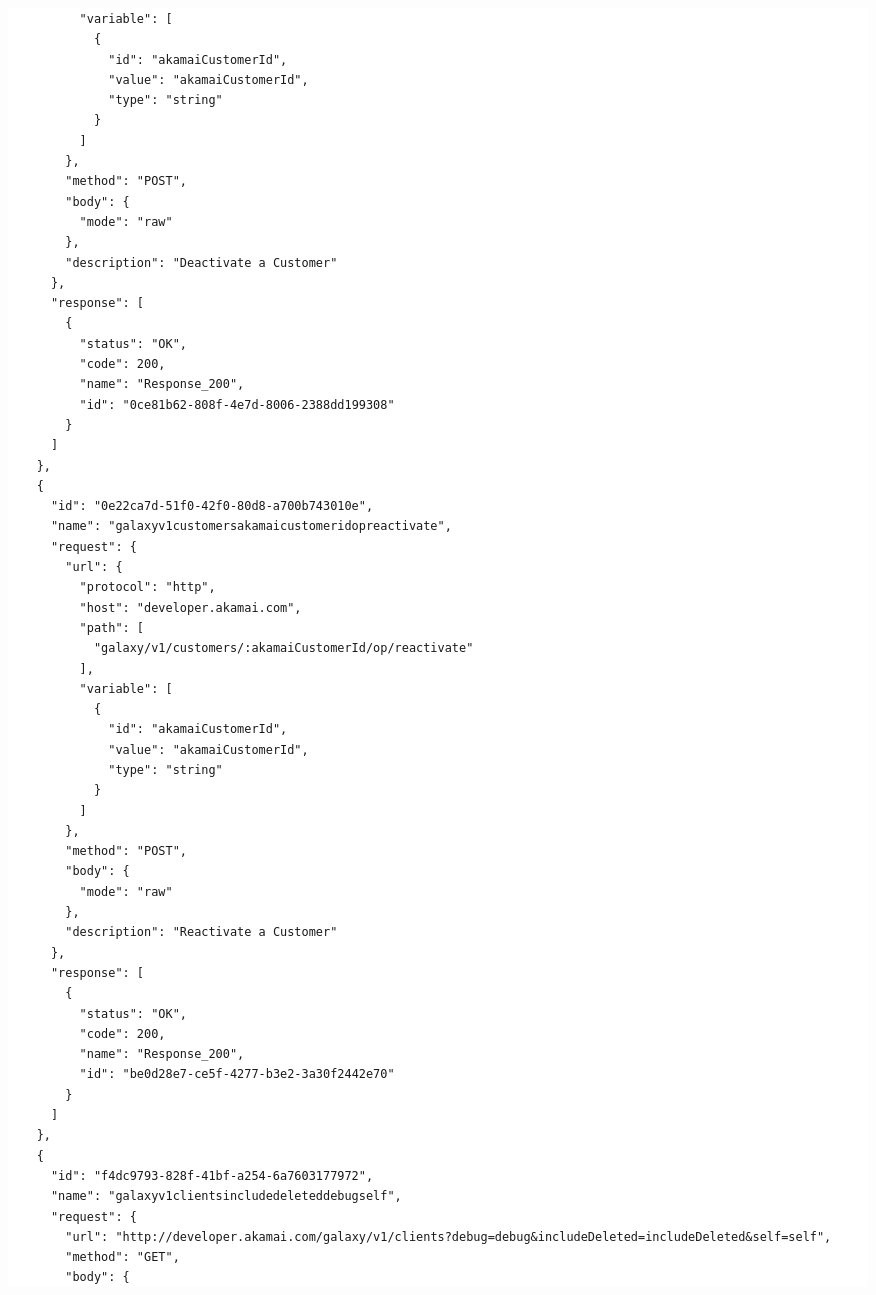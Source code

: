               "variable": [
                {
                  "id": "akamaiCustomerId",
                  "value": "akamaiCustomerId",
                  "type": "string"
                }
              ]
            },
            "method": "POST",
            "body": {
              "mode": "raw"
            },
            "description": "Deactivate a Customer"
          },
          "response": [
            {
              "status": "OK",
              "code": 200,
              "name": "Response_200",
              "id": "0ce81b62-808f-4e7d-8006-2388dd199308"
            }
          ]
        },
        {
          "id": "0e22ca7d-51f0-42f0-80d8-a700b743010e",
          "name": "galaxyv1customersakamaicustomeridopreactivate",
          "request": {
            "url": {
              "protocol": "http",
              "host": "developer.akamai.com",
              "path": [
                "galaxy/v1/customers/:akamaiCustomerId/op/reactivate"
              ],
              "variable": [
                {
                  "id": "akamaiCustomerId",
                  "value": "akamaiCustomerId",
                  "type": "string"
                }
              ]
            },
            "method": "POST",
            "body": {
              "mode": "raw"
            },
            "description": "Reactivate a Customer"
          },
          "response": [
            {
              "status": "OK",
              "code": 200,
              "name": "Response_200",
              "id": "be0d28e7-ce5f-4277-b3e2-3a30f2442e70"
            }
          ]
        },
        {
          "id": "f4dc9793-828f-41bf-a254-6a7603177972",
          "name": "galaxyv1clientsincludedeleteddebugself",
          "request": {
            "url": "http://developer.akamai.com/galaxy/v1/clients?debug=debug&includeDeleted=includeDeleted&self=self",
            "method": "GET",
            "body": {